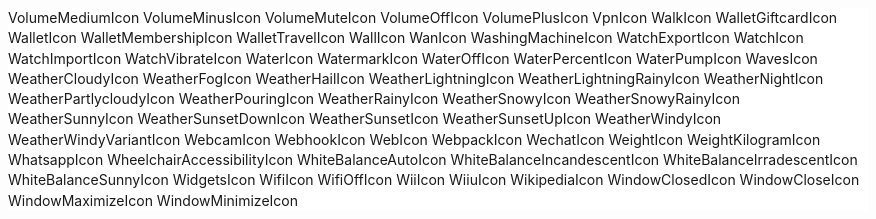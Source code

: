 VolumeMediumIcon
VolumeMinusIcon
VolumeMuteIcon
VolumeOffIcon
VolumePlusIcon
VpnIcon
WalkIcon
WalletGiftcardIcon
WalletIcon
WalletMembershipIcon
WalletTravelIcon
WallIcon
WanIcon
WashingMachineIcon
WatchExportIcon
WatchIcon
WatchImportIcon
WatchVibrateIcon
WaterIcon
WatermarkIcon
WaterOffIcon
WaterPercentIcon
WaterPumpIcon
WavesIcon
WeatherCloudyIcon
WeatherFogIcon
WeatherHailIcon
WeatherLightningIcon
WeatherLightningRainyIcon
WeatherNightIcon
WeatherPartlycloudyIcon
WeatherPouringIcon
WeatherRainyIcon
WeatherSnowyIcon
WeatherSnowyRainyIcon
WeatherSunnyIcon
WeatherSunsetDownIcon
WeatherSunsetIcon
WeatherSunsetUpIcon
WeatherWindyIcon
WeatherWindyVariantIcon
WebcamIcon
WebhookIcon
WebIcon
WebpackIcon
WechatIcon
WeightIcon
WeightKilogramIcon
WhatsappIcon
WheelchairAccessibilityIcon
WhiteBalanceAutoIcon
WhiteBalanceIncandescentIcon
WhiteBalanceIrradescentIcon
WhiteBalanceSunnyIcon
WidgetsIcon
WifiIcon
WifiOffIcon
WiiIcon
WiiuIcon
WikipediaIcon
WindowClosedIcon
WindowCloseIcon
WindowMaximizeIcon
WindowMinimizeIcon